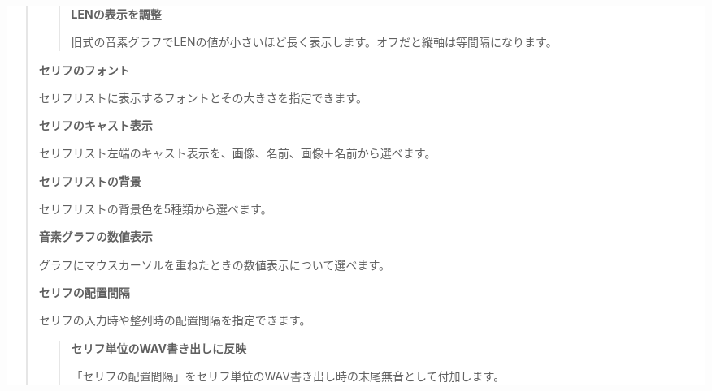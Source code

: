 > 
>   
> 
> 
> > 
> > **LENの表示を調整**
> >   
> > 
> >  旧式の音素グラフでLENの値が小さいほど長く表示します。オフだと縦軸は等間隔になります。
> >    
> > 
> > 
> 
> 
>   
> 
> **セリフのフォント**
>   
> 
>  セリフリストに表示するフォントとその大きさを指定できます。
>    
> 
>   
> 
> **セリフのキャスト表示**
>   
> 
>  セリフリスト左端のキャスト表示を、画像、名前、画像＋名前から選べます。
>    
> 
>   
> 
> **セリフリストの背景**
>   
> 
>  セリフリストの背景色を5種類から選べます。
>    
> 
>   
> 
> **音素グラフの数値表示**
>   
> 
>  グラフにマウスカーソルを重ねたときの数値表示について選べます。
>    
> 
>   
> 
> **セリフの配置間隔**
>   
> 
>  セリフの入力時や整列時の配置間隔を指定できます。
>    
> 
>   
> 
> 
> > 
> > **セリフ単位のWAV書き出しに反映**
> >   
> > 
> >  「セリフの配置間隔」をセリフ単位のWAV書き出し時の末尾無音として付加します。
> >    
> > 
